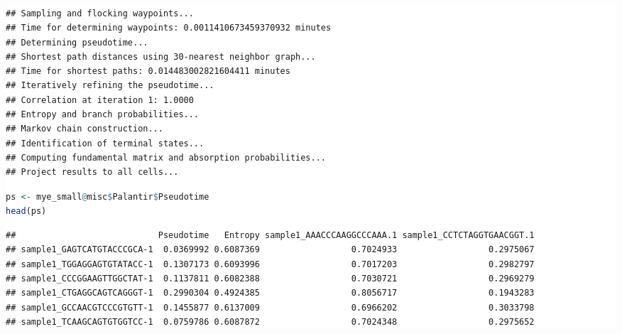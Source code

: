     ## Sampling and flocking waypoints...
    ## Time for determining waypoints: 0.0011410673459370932 minutes
    ## Determining pseudotime...
    ## Shortest path distances using 30-nearest neighbor graph...
    ## Time for shortest paths: 0.014483002821604411 minutes
    ## Iteratively refining the pseudotime...
    ## Correlation at iteration 1: 1.0000
    ## Entropy and branch probabilities...
    ## Markov chain construction...
    ## Identification of terminal states...
    ## Computing fundamental matrix and absorption probabilities...
    ## Project results to all cells...

``` r
ps <- mye_small@misc$Palantir$Pseudotime
head(ps)
```

    ##                            Pseudotime   Entropy sample1_AAACCCAAGGCCCAAA.1 sample1_CCTCTAGGTGAACGGT.1
    ## sample1_GAGTCATGTACCCGCA-1  0.0369992 0.6087369                  0.7024933                  0.2975067
    ## sample1_TGGAGGAGTGTATACC-1  0.1307173 0.6093996                  0.7017203                  0.2982797
    ## sample1_CCCGGAAGTTGGCTAT-1  0.1137811 0.6082388                  0.7030721                  0.2969279
    ## sample1_CTGAGGCAGTCAGGGT-1  0.2990304 0.4924385                  0.8056717                  0.1943283
    ## sample1_GCCAACGTCCCGTGTT-1  0.1455877 0.6137009                  0.6966202                  0.3033798
    ## sample1_TCAAGCAGTGTGGTCC-1  0.0759786 0.6087872                  0.7024348                  0.2975652
